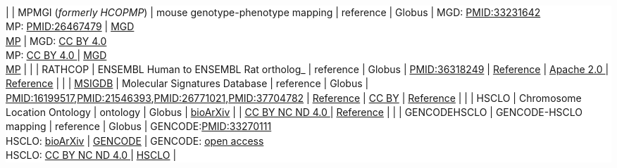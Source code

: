 |                                                                                                                    | MPMGI (_formerly HCOPMP_)                                      | mouse genotype-phenotype mapping                                                              | reference    | Globus         | MGD: [PMID:33231642](https://pubmed.ncbi.nlm.nih.gov/33231642/)<br/>MP: [PMID:26467479](https://pubmed.ncbi.nlm.nih.gov/22961259/)                                                                                                                                                                                                                                     | [MGD](https://www.informatics.jax.org/mgihome/other/citation.shtml)<br/>[MP](https://www.informatics.jax.org/mgihome/other/citation.shtml) | MGD: [CC BY 4.0 ](https://creativecommons.org/licenses/by/4.0/)<br/>MP: [CC BY 4.0 ](https://creativecommons.org/licenses/by/4.0/)                                                                                                    | [MGD](https://www.informatics.jax.org/mgihome/other/copyright.shtml)<br/>[MP](https://obofoundry.org/ontology/mp.html) |
|                                                                                                                    | RATHCOP                                                        | ENSEMBL Human to ENSEMBL Rat ortholog_                                                        | reference    | Globus         | [PMID:36318249](https://pubmed.ncbi.nlm.nih.gov/36318249/)                                                                                                                                                                                                                                                                                                             | [Reference](http://useast.ensembl.org/info/about/publications.html)                                                                        | [Apache 2.0 ](https://www.apache.org/licenses/LICENSE-2.0)                                                                                                                                                                            | [Reference](http://useast.ensembl.org/info/about/legal/code_licence.html)                                              |
|                                                                                                                    | [MSIGDB](https://www.gsea-msigdb.org/gsea/msigdb)              | Molecular Signatures Database                                                                 | reference    | Globus         | [PMID:16199517](https://pubmed.ncbi.nlm.nih.gov/16199517/),[PMID:21546393](https://pubmed.ncbi.nlm.nih.gov/21546393/),[PMID:26771021](https://pubmed.ncbi.nlm.nih.gov/26771021/),[PMID:37704782](https://pubmed.ncbi.nlm.nih.gov/37704782/)                                                                                                                            | [Reference](https://www.gsea-msigdb.org/gsea/msigdb/index.jsp)                                                                             | [CC BY](https://creativecommons.org/licenses/by/4.0/)                                                                                                                                                                                 | [Reference](https://www.gsea-msigdb.org/gsea/msigdb_license_terms.jsp)                                                 |
|                                                                                                                    | HSCLO                                                          | Chromosome Location Ontology                                                                  | ontology     | Globus         | [bioArXiv](https://www.biorxiv.org/content/10.1101/2024.02.15.580505v1)                                                                                                                                                                                                                                                                                                |                                                                                                                                            | [CC BY NC ND 4.0 ](https://creativecommons.org/licenses/by-nc-nd/4.0/)                                                                                                                                                                | [Reference](https://www.biorxiv.org/content/10.1101/2024.02.15.580505v1)                                               |
|                                                                                                                    | GENCODEHSCLO                                                   | GENCODE-HSCLO mapping                                                                         | reference    | Globus         | GENCODE:[PMID:33270111](https://pubmed.ncbi.nlm.nih.gov/33270111/)<br/>HSCLO: [bioArXiv](https://www.biorxiv.org/content/10.1101/2024.02.15.580505v1)                                                                                                                                                                                                                  | [GENCODE]([Reference](https://www.gencodegenes.org/pages/publications.html))                                                               | GENCODE: [open access ](https://www.gencodegenes.org/pages/data_access.html)<br/>HSCLO: [CC BY NC ND 4.0 ](https://creativecommons.org/licenses/by-nc-nd/4.0/)                                                                        | [HSCLO](https://www.biorxiv.org/content/10.1101/2024.02.15.580505v1)                                                   |